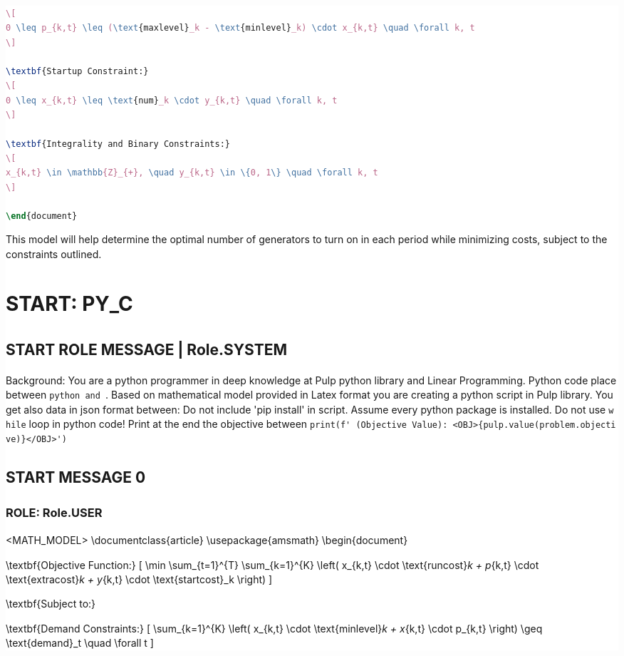 ```latex
\[
0 \leq p_{k,t} \leq (\text{maxlevel}_k - \text{minlevel}_k) \cdot x_{k,t} \quad \forall k, t
\]

\textbf{Startup Constraint:}
\[
0 \leq x_{k,t} \leq \text{num}_k \cdot y_{k,t} \quad \forall k, t
\]

\textbf{Integrality and Binary Constraints:}
\[
x_{k,t} \in \mathbb{Z}_{+}, \quad y_{k,t} \in \{0, 1\} \quad \forall k, t
\]

\end{document}
```

This model will help determine the optimal number of generators to turn on in each period while minimizing costs, subject to the constraints outlined.

# START: PY_C 
## START ROLE MESSAGE | Role.SYSTEM 
Background: You are a python programmer in deep knowledge at Pulp python library and Linear Programming. Python code place between ```python and ```. Based on mathematical model provided in Latex format you are creating a python script in Pulp library. You get also data in json format between: <DATA></DATA> Do not include 'pip install' in script. Assume every python package is installed. Do not use `while` loop in python code! Print at the end the objective between <OBJ></OBJ> `print(f' (Objective Value): <OBJ>{pulp.value(problem.objective)}</OBJ>')` 
## START MESSAGE 0 
### ROLE: Role.USER
<MATH_MODEL>
\documentclass{article}
\usepackage{amsmath}
\begin{document}

\textbf{Objective Function:}
\[
\min \sum_{t=1}^{T} \sum_{k=1}^{K} \left( x_{k,t} \cdot \text{runcost}_k + p_{k,t} \cdot \text{extracost}_k + y_{k,t} \cdot \text{startcost}_k \right)
\]

\textbf{Subject to:}

\textbf{Demand Constraints:}
\[
\sum_{k=1}^{K} \left( x_{k,t} \cdot \text{minlevel}_k + x_{k,t} \cdot p_{k,t} \right) \geq \text{demand}_t \quad \forall t
\]
